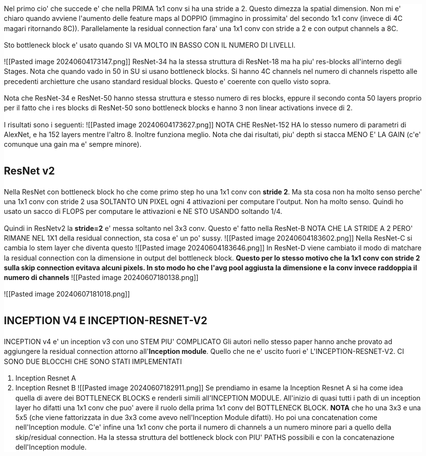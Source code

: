 Nel primo cio' che succede e' che nella PRIMA 1x1 conv si ha una stride a 2. Questo dimezza la spatial dimension. Non mi e' chiaro quando avviene l'aumento delle feature maps al DOPPIO (immagino in prossimita' del secondo 1x1 conv (invece di 4C magari ritornando 8C)). Parallelamente la residual connection fara' una 1x1 conv con stride a 2 e con output channels a 8C.

Sto bottleneck block e' usato quando SI VA MOLTO IN BASSO CON IL NUMERO DI LIVELLI.

![[Pasted image 20240604173147.png]]
ResNet-34 ha la stessa struttura di ResNet-18 ma ha piu' res-blocks all'interno degli Stages.
Nota che quando vado in 50 in SU si usano bottleneck blocks. Si hanno 4C channels nel numero di channels rispetto alle precedenti archietture che usano standard residual blocks. Questo e' coerente con quello visto sopra.

Nota che ResNet-34 e ResNet-50 hanno stessa struttura e stesso numero di res blocks, eppure il secondo conta 50 layers proprio per il fatto che i res blocks di ResNet-50 sono bottleneck blocks e hanno 3 non linear activations invece di 2.

I risultati sono i seguenti:
![[Pasted image 20240604173627.png]]
NOTA CHE ResNet-152 HA lo stesso numero di parametri di AlexNet, e ha 152 layers mentre l'altro 8. Inoltre funziona meglio.
Nota che dai risultati,  piu' depth si stacca MENO E' LA GAIN (c'e' comunque una gain ma e' sempre minore).

## ResNet v2
Nella ResNet con bottleneck block ho che come primo step ho una 1x1 conv con **stride 2**. Ma sta cosa non ha molto senso perche' una 1x1 conv con stride 2 usa SOLTANTO UN PIXEL ogni 4 attivazioni per computare l'output. Non ha molto senso. Quindi ho usato un sacco di FLOPS per computare le attivazioni e NE STO USANDO soltando 1/4.

Quindi in ResNetv2 la **stride=2** e' messa soltanto nel 3x3 conv. Questo e' fatto nella ResNet-B
NOTA CHE LA STRIDE A 2 PERO' RIMANE NEL 1X1 della residual connection, sta cosa e' un po' sussy.
![[Pasted image 20240604183602.png]]
Nella ResNet-C si cambia lo stem layer che diventa questo 
![[Pasted image 20240604183646.png]]
In ResNet-D viene cambiato il modo di matchare la residual connection con la dimensione in output del bottleneck block. **Questo per lo stesso motivo che la 1x1 conv con stride 2 sulla skip connection evitava alcuni pixels. In sto modo ho che l'avg pool aggiusta la dimensione e la conv invece raddoppia il numero di channels**
![[Pasted image 20240607180138.png]]

![[Pasted image 20240607181018.png]]
## INCEPTION V4 E INCEPTION-RESNET-V2
INCEPTION v4 e' un inception v3 con uno STEM PIU' COMPLICATO
Gli autori nello stesso paper hanno anche provato ad aggiungere la residual connection attorno all'**Inception module**. Quello che ne e' uscito fuori e' L'INCEPTION-RESNET-V2. 
CI SONO DUE BLOCCHI CHE SONO STATI IMPLEMENTATI
1. Inception Resnet A
2. Inception Resnet B
![[Pasted image 20240607182911.png]]
Se prendiamo in esame la Inception Resnet A si ha come idea quella di avere dei BOTTLENECK BLOCKS  e renderli simili all'INCEPTION MODULE. All'inizio di quasi tutti i path di un inception layer ho difatti una 1x1 conv che puo' avere il ruolo della prima 1x1 conv del BOTTLENECK BLOCK. **NOTA** che ho una 3x3 e una 5x5 (che viene fattorizzata in due 3x3 come avevo nell'Inception Module difatti). Ho poi una concatenation come nell'Inception module. C'e' infine una 1x1 conv che porta il numero di channels a un numero minore pari a quello della skip/residual connection.
Ha la stessa struttura del bottleneck block con PIU' PATHS possibili e con la concatenazione dell'Inception module.
